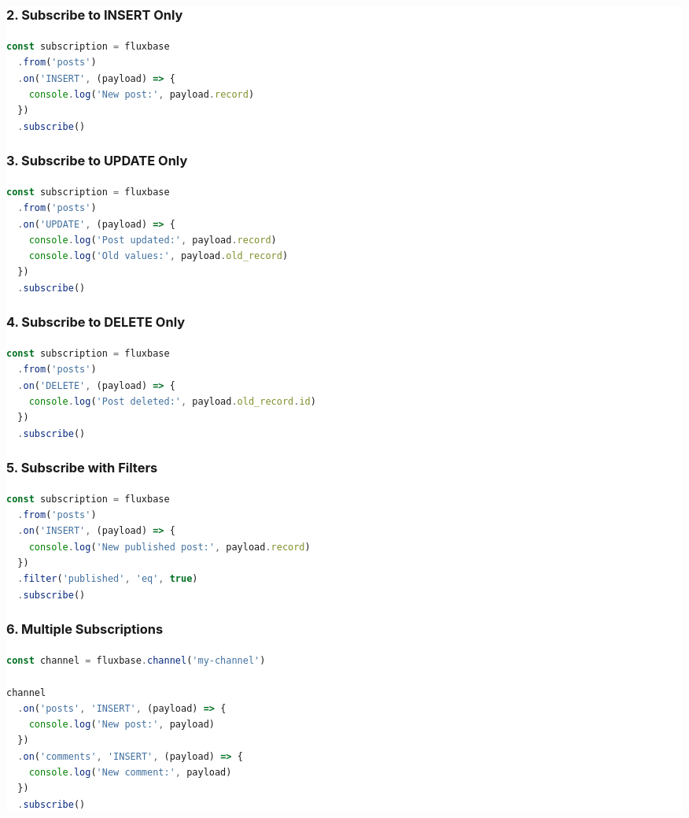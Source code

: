 ### 2. Subscribe to INSERT Only

```typescript
const subscription = fluxbase
  .from('posts')
  .on('INSERT', (payload) => {
    console.log('New post:', payload.record)
  })
  .subscribe()
```

### 3. Subscribe to UPDATE Only

```typescript
const subscription = fluxbase
  .from('posts')
  .on('UPDATE', (payload) => {
    console.log('Post updated:', payload.record)
    console.log('Old values:', payload.old_record)
  })
  .subscribe()
```

### 4. Subscribe to DELETE Only

```typescript
const subscription = fluxbase
  .from('posts')
  .on('DELETE', (payload) => {
    console.log('Post deleted:', payload.old_record.id)
  })
  .subscribe()
```

### 5. Subscribe with Filters

```typescript
const subscription = fluxbase
  .from('posts')
  .on('INSERT', (payload) => {
    console.log('New published post:', payload.record)
  })
  .filter('published', 'eq', true)
  .subscribe()
```

### 6. Multiple Subscriptions

```typescript
const channel = fluxbase.channel('my-channel')

channel
  .on('posts', 'INSERT', (payload) => {
    console.log('New post:', payload)
  })
  .on('comments', 'INSERT', (payload) => {
    console.log('New comment:', payload)
  })
  .subscribe()
```
